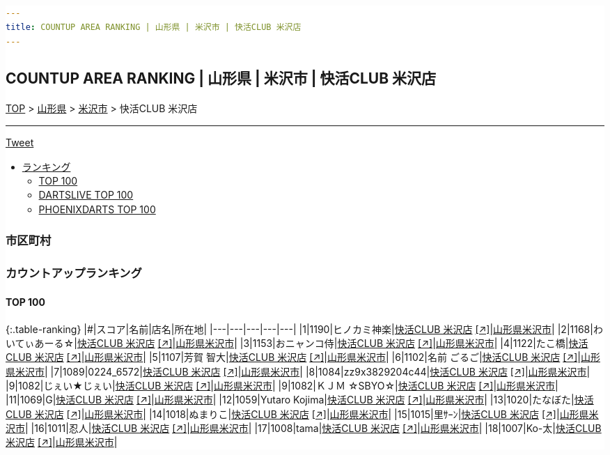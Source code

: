 ```yaml
---
title: COUNTUP AREA RANKING | 山形県 | 米沢市 | 快活CLUB 米沢店
---
```

## COUNTUP AREA RANKING | 山形県 | 米沢市 | 快活CLUB 米沢店

[TOP](/darts/rank/) > [山形県](/darts/rank/山形県/) > [米沢市](/darts/rank/山形県/米沢市/) > 快活CLUB 米沢店

___

<a href="https://twitter.com/share?ref_src=twsrc%5Etfw" data-text="COUNTUP AREA RANKING | 山形県米沢市快活CLUB 米沢店" class="twitter-share-button" data-hashtags="DARTSLIVE,PHOENIXDARTS,darts,ダーツ" data-show-count="false">Tweet</a>

* [ランキング](#カウントアップランキング)
    * [TOP 100](#top-100)
    * [DARTSLIVE TOP 100](#dartslive-top-100)
    * [PHOENIXDARTS TOP 100](#phoenixdarts-top-100)

### 市区町村

<ul>

</ul>

### カウントアップランキング

#### TOP 100



{:.table-ranking}
|#|スコア|名前|店名|所在地|
|---|---|---|---|---|
|1|1190|<span class="rank-name-dl">ヒノカミ神楽</span>|<a href="/darts/rank/shops/1948f37c762e83f758d385ea46352d8f.html">快活CLUB 米沢店</a> <a href="https://search.dartslive.com/jp/shop/1948f37c762e83f758d385ea46352d8f">[↗]</a>|<a href="/darts/rank/山形県/米沢市">山形県米沢市</a>|
|2|1168|<span class="rank-name-dl">わいてぃあーる☆</span>|<a href="/darts/rank/shops/1948f37c762e83f758d385ea46352d8f.html">快活CLUB 米沢店</a> <a href="https://search.dartslive.com/jp/shop/1948f37c762e83f758d385ea46352d8f">[↗]</a>|<a href="/darts/rank/山形県/米沢市">山形県米沢市</a>|
|3|1153|<span class="rank-name-dl">おニャンコ侍</span>|<a href="/darts/rank/shops/1948f37c762e83f758d385ea46352d8f.html">快活CLUB 米沢店</a> <a href="https://search.dartslive.com/jp/shop/1948f37c762e83f758d385ea46352d8f">[↗]</a>|<a href="/darts/rank/山形県/米沢市">山形県米沢市</a>|
|4|1122|<span class="rank-name-pd">たこ橋</span>|<a href="/darts/rank/shops/40941.html">快活CLUB 米沢店</a> <a href="https://vs.phoenixdarts.com/jp/shop/shopDetailInfo/s_40941?s_seq=40941">[↗]</a>|<a href="/darts/rank/山形県/米沢市">山形県米沢市</a>|
|5|1107|<span class="rank-name-dl">芳賀 智大</span>|<a href="/darts/rank/shops/1948f37c762e83f758d385ea46352d8f.html">快活CLUB 米沢店</a> <a href="https://search.dartslive.com/jp/shop/1948f37c762e83f758d385ea46352d8f">[↗]</a>|<a href="/darts/rank/山形県/米沢市">山形県米沢市</a>|
|6|1102|<span class="rank-name-dl">名前 ごるご</span>|<a href="/darts/rank/shops/1948f37c762e83f758d385ea46352d8f.html">快活CLUB 米沢店</a> <a href="https://search.dartslive.com/jp/shop/1948f37c762e83f758d385ea46352d8f">[↗]</a>|<a href="/darts/rank/山形県/米沢市">山形県米沢市</a>|
|7|1089|<span class="rank-name-pd">0224_6572</span>|<a href="/darts/rank/shops/40941.html">快活CLUB 米沢店</a> <a href="https://vs.phoenixdarts.com/jp/shop/shopDetailInfo/s_40941?s_seq=40941">[↗]</a>|<a href="/darts/rank/山形県/米沢市">山形県米沢市</a>|
|8|1084|<span class="rank-name-pd">zz9x3829204c44</span>|<a href="/darts/rank/shops/40941.html">快活CLUB 米沢店</a> <a href="https://vs.phoenixdarts.com/jp/shop/shopDetailInfo/s_40941?s_seq=40941">[↗]</a>|<a href="/darts/rank/山形県/米沢市">山形県米沢市</a>|
|9|1082|<span class="rank-name-dl">じぇい★じぇい</span>|<a href="/darts/rank/shops/1948f37c762e83f758d385ea46352d8f.html">快活CLUB 米沢店</a> <a href="https://search.dartslive.com/jp/shop/1948f37c762e83f758d385ea46352d8f">[↗]</a>|<a href="/darts/rank/山形県/米沢市">山形県米沢市</a>|
|9|1082|<span class="rank-name-pd">ＫＪＭ ☆SBYO☆</span>|<a href="/darts/rank/shops/40941.html">快活CLUB 米沢店</a> <a href="https://vs.phoenixdarts.com/jp/shop/shopDetailInfo/s_40941?s_seq=40941">[↗]</a>|<a href="/darts/rank/山形県/米沢市">山形県米沢市</a>|
|11|1069|<span class="rank-name-pd">G</span>|<a href="/darts/rank/shops/40941.html">快活CLUB 米沢店</a> <a href="https://vs.phoenixdarts.com/jp/shop/shopDetailInfo/s_40941?s_seq=40941">[↗]</a>|<a href="/darts/rank/山形県/米沢市">山形県米沢市</a>|
|12|1059|<span class="rank-name-dl">Yutaro Kojima</span>|<a href="/darts/rank/shops/1948f37c762e83f758d385ea46352d8f.html">快活CLUB 米沢店</a> <a href="https://search.dartslive.com/jp/shop/1948f37c762e83f758d385ea46352d8f">[↗]</a>|<a href="/darts/rank/山形県/米沢市">山形県米沢市</a>|
|13|1020|<span class="rank-name-pd">たなぼた</span>|<a href="/darts/rank/shops/40941.html">快活CLUB 米沢店</a> <a href="https://vs.phoenixdarts.com/jp/shop/shopDetailInfo/s_40941?s_seq=40941">[↗]</a>|<a href="/darts/rank/山形県/米沢市">山形県米沢市</a>|
|14|1018|<span class="rank-name-dl">ぬまりこ</span>|<a href="/darts/rank/shops/1948f37c762e83f758d385ea46352d8f.html">快活CLUB 米沢店</a> <a href="https://search.dartslive.com/jp/shop/1948f37c762e83f758d385ea46352d8f">[↗]</a>|<a href="/darts/rank/山形県/米沢市">山形県米沢市</a>|
|15|1015|<span class="rank-name-dl">里ｻｰﾝ</span>|<a href="/darts/rank/shops/1948f37c762e83f758d385ea46352d8f.html">快活CLUB 米沢店</a> <a href="https://search.dartslive.com/jp/shop/1948f37c762e83f758d385ea46352d8f">[↗]</a>|<a href="/darts/rank/山形県/米沢市">山形県米沢市</a>|
|16|1011|<span class="rank-name-dl">忍人</span>|<a href="/darts/rank/shops/1948f37c762e83f758d385ea46352d8f.html">快活CLUB 米沢店</a> <a href="https://search.dartslive.com/jp/shop/1948f37c762e83f758d385ea46352d8f">[↗]</a>|<a href="/darts/rank/山形県/米沢市">山形県米沢市</a>|
|17|1008|<span class="rank-name-dl">tama</span>|<a href="/darts/rank/shops/1948f37c762e83f758d385ea46352d8f.html">快活CLUB 米沢店</a> <a href="https://search.dartslive.com/jp/shop/1948f37c762e83f758d385ea46352d8f">[↗]</a>|<a href="/darts/rank/山形県/米沢市">山形県米沢市</a>|
|18|1007|<span class="rank-name-pd">Ko-太</span>|<a href="/darts/rank/shops/40941.html">快活CLUB 米沢店</a> <a href="https://vs.phoenixdarts.com/jp/shop/shopDetailInfo/s_40941?s_seq=40941">[↗]</a>|<a href="/darts/rank/山形県/米沢市">山形県米沢市</a>|